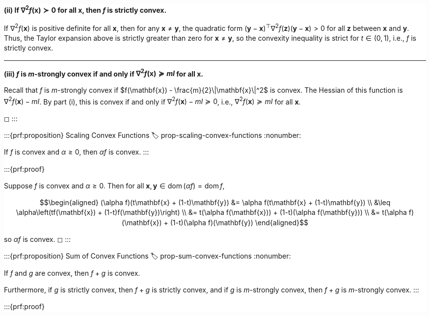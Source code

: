
**(ii) If $\nabla^2 f(\mathbf{x}) \succ 0$ for all $\mathbf{x}$, then $f$ is strictly convex.**

If $\nabla^2 f(\mathbf{x})$ is positive definite for all $\mathbf{x}$, then for any $\mathbf{x} \neq \mathbf{y}$, the quadratic form $(\mathbf{y} - \mathbf{x})^\top \nabla^2 f(\mathbf{z}) (\mathbf{y} - \mathbf{x}) > 0$ for all $\mathbf{z}$ between $\mathbf{x}$ and $\mathbf{y}$. Thus, the Taylor expansion above is strictly greater than zero for $\mathbf{x} \neq \mathbf{y}$, so the convexity inequality is strict for $t \in (0,1)$, i.e., $f$ is strictly convex.

---

**(iii) $f$ is $m$-strongly convex if and only if $\nabla^2 f(\mathbf{x}) \succeq mI$ for all $\mathbf{x}$.**

Recall that $f$ is $m$-strongly convex if $f(\mathbf{x}) - \frac{m}{2}\|\mathbf{x}\|^2$ is convex. The Hessian of this function is $\nabla^2 f(\mathbf{x}) - mI$. By part (i), this is convex if and only if $\nabla^2 f(\mathbf{x}) - mI \succeq 0$, i.e., $\nabla^2 f(\mathbf{x}) \succeq mI$ for all $\mathbf{x}$.

◻
:::

:::{prf:proposition} Scaling Convex Functions
:label: prop-scaling-convex-functions
:nonumber:

If $f$ is convex and $\alpha \geq 0$, then $\alpha f$ is convex.
:::


:::{prf:proof}

Suppose $f$ is convex and $\alpha \geq 0$. Then for all
$\mathbf{x}, \mathbf{y} \in \operatorname{dom}(\alpha f) = \operatorname{dom} f$, 

$$\begin{aligned}
(\alpha f)(t\mathbf{x} + (1-t)\mathbf{y}) &= \alpha f(t\mathbf{x} + (1-t)\mathbf{y}) \\
&\leq \alpha\left(tf(\mathbf{x}) + (1-t)f(\mathbf{y})\right) \\
&= t(\alpha f(\mathbf{x})) + (1-t)(\alpha f(\mathbf{y})) \\
&= t(\alpha f)(\mathbf{x}) + (1-t)(\alpha f)(\mathbf{y})
\end{aligned}$$ 

so $\alpha f$ is convex. ◻
:::

:::{prf:proposition} Sum of Convex Functions
:label: prop-sum-convex-functions
:nonumber:

If $f$ and $g$ are convex, then $f+g$ is convex. 

Furthermore, if $g$ is
strictly convex, then $f+g$ is strictly convex, and if $g$ is
$m$-strongly convex, then $f+g$ is $m$-strongly convex.
:::


:::{prf:proof}
